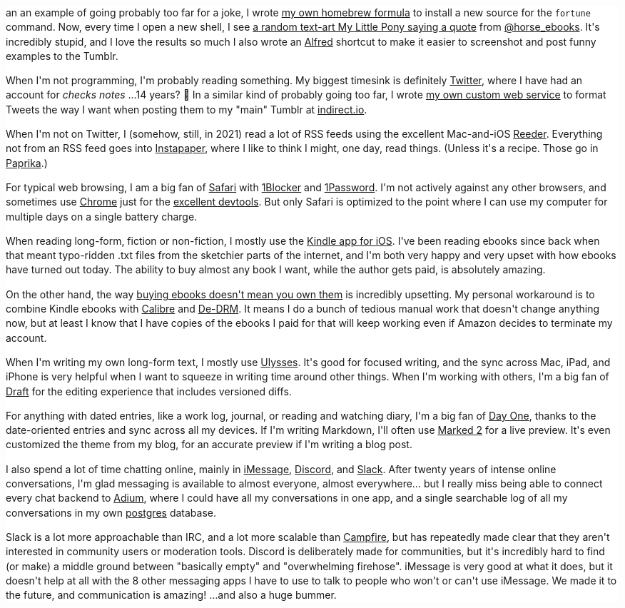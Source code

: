 an an example of going probably too far for a joke, I wrote [my own homebrew formula](https://github.com/indirect/homebrew-tap/blob/master/Formula/horse_fortunes.rb "André's homebrew formula for his replacement fortune command.") to install a new source for the `fortune` command. Now, every time I open a new shell, I see [a random text-art My Little Pony saying a quote](https://mylittlehorseebooks.tumblr.com/ "My Little Pony characters reading horse_ebooks quotes.") from [@horse\_ebooks](https://en.wikipedia.org/wiki/Horse_ebooks "The Wikipedia entry for @horse_ebooks."). It's incredibly stupid, and I love the results so much I also wrote an [Alfred][] shortcut to make it easier to screenshot and post funny examples to the Tumblr.

When I'm not programming, I'm probably reading something. My biggest timesink is definitely [Twitter][], where I have had an account for *checks notes* …14 years? 🤯 In a similar kind of probably going too far, I wrote [my own custom web service](https://github.com/indirect/twumblr "André's service for posting tweets to Tumblr.") to format Tweets the way I want when posting them to my "main" Tumblr at [indirect.io](https://indirect.io/ "André's Tumblr site.").

When I'm not on Twitter, I (somehow, still, in 2021) read a lot of RSS feeds using the excellent Mac-and-iOS [Reeder][]. Everything not from an RSS feed goes into [Instapaper][], where I like to think I might, one day, read things. (Unless it's a recipe. Those go in [Paprika][].)

For typical web browsing, I am a big fan of [Safari][] with [1Blocker][] and [1Password][]. I'm not actively against any other browsers, and sometimes use [Chrome][] just for the [excellent devtools][chrome-devtools]. But only Safari is optimized to the point where I can use my computer for multiple days on a single battery charge.

When reading long-form, fiction or non-fiction, I mostly use the [Kindle app for iOS][kindle-ios]. I've been reading ebooks since back when that meant typo-ridden .txt files from the sketchier parts of the internet, and I'm both very happy and very upset with how ebooks have turned out today. The ability to buy almost any book I want, while the author gets paid, is absolutely amazing.

On the other hand, the way [buying ebooks doesn't mean you own them](https://www.nbcnews.com/technolog/you-dont-own-your-kindle-books-amazon-reminds-customer-1c6626211 "An NBC News article about Kindle books and ownership.") is incredibly upsetting. My personal workaround is to combine Kindle ebooks with [Calibre][] and [De-DRM][dedrm-tools]. It means I do a bunch of tedious manual work that doesn't change anything now, but at least I know that I have copies of the ebooks I paid for that will keep working even if Amazon decides to terminate my account.

When I'm writing my own long-form text, I mostly use [Ulysses][]. It's good for focused writing, and the sync across Mac, iPad, and iPhone is very helpful when I want to squeeze in writing time around other things. When I'm working with others, I'm a big fan of [Draft][] for the editing experience that includes versioned diffs. 

For anything with dated entries, like a work log, journal, or reading and watching diary, I'm a big fan of [Day One][day-one], thanks to the date-oriented entries and sync across all my devices. If I'm writing Markdown, I'll often use [Marked 2][marked] for a live preview. It's even customized the theme from my blog, for an accurate preview if I'm writing a blog post. 

I also spend a lot of time chatting online, mainly in [iMessage][], [Discord][], and [Slack][]. After twenty years of intense online conversations, I'm glad messaging is available to almost everyone, almost everywhere… but I really miss being able to connect every chat backend to [Adium][], where I could have all my conversations in one app, and a single searchable log of all my conversations in my own [postgres][postgresql] database.

Slack is a lot more approachable than IRC, and a lot more scalable than [Campfire][], but has repeatedly made clear that they aren't interested in community users or moderation tools. Discord is deliberately made for communities, but it's incredibly hard to find (or make) a middle ground between "basically empty" and "overwhelming firehose". iMessage is very good at what it does, but it doesn't help at all with the 8 other messaging apps I have to use to talk to people who won't or can't use iMessage. We made it to the future, and communication is amazing! …and also a huge bummer.


[1blocker]: https://1blocker.com/ "An ad blocker for Safari."
[1password]: https://1password.com "Password management software for Mac OS X."
[27gn950-b]: https://www.lg.com/us/monitors/lg-27gn950-b-gaming-monitor "A 27 inch gaming monitor."
[a200]: https://www.corsair.com/us/en/Categories/Products/Systems/CORSAIR-ONE/CORSAIR-ONE-Compact-Gaming-PC/p/CS-9020021-NA "A gaming PC."
[adium]: https://en.wikipedia.org/wiki/Adium "A multi-protocol chat application for the Mac."
[advantage2]: https://kinesis-ergo.com/shop/advantage2/ "A fancy ergonomic keyboard."
[after-school-1992]: https://shop.norbauer.com/products/after-school-1992-vaporwave-keycaps "Keycaps for a mechanical keyboard."
[airpods-pro]: https://www.apple.com/airpods-pro/ "In-ear headphones."
[alfred]: https://www.alfredapp.com/ "A launcher app for the Mac."
[apple-tv-4k]: https://en.wikipedia.org/wiki/Apple_TV#5th_generation_(4K) "A media player."
[apple-watch-series-6]: https://en.wikipedia.org/wiki/Apple_Watch_Series_6 "A smartwatch."
[atreus]: http://atreus.technomancy.us "A DIY mechanical keyboard."
[backblaze]: https://www.backblaze.com/cloud-backup.html "Online backup."
[bpb]: https://github.com/withoutboats/bpb "A tool for signing Git commits with GPG."
[bundler]: https://bundler.io/ "Software for managing Ruby gem dependencies."
[calibre]: https://calibre-ebook.com/ "An ebook library management tool."
[campfire]: https://basecamp.com/retired/campfire "Web-based chat."
[cardhop]: https://flexibits.com/cardhop "Software for managing your contacts."
[chrome-devtools]: https://developer.chrome.com/devtools "Web developer tools built into Chrome."
[chrome]: https://www.google.com/intl/en/chrome/browser/ "A WebKit-based browser, where each tab runs in its own thread."
[chruby]: https://github.com/postmodern/chruby "A tool for running multiple versions of Ruby."
[cloud-flight-s]: https://www.hyperxgaming.com/unitedstates/us/headsets/cloud-flight-s-wireless-gaming-headset "Wireless gaming headphones."
[covert-dock]: https://www.genkithings.com/products/covert-dock "A dock and charger for the Nintendo Switch."
[dash]: https://kapeli.com/dash "A snippet and documentation browser for Mac developers."
[day-one]: https://itunes.apple.com/us/app/day-one/id422304217 "Personal journal software."
[dedrm-tools]: https://github.com/apprenticeharper/DeDRM_tools "Tools for working with DRM on ebooks."
[discord]: https://discordapp.com/ "A voice and text chat service."
[docker]: https://www.docker.com/ "A service and software for building and shipping distributed software."
[draft]: https://draftin.com/ "A version-controlled distraction-free writing service."
[dropbox]: https://www.dropbox.com/ "Online syncing and storage."
[ds216j]: https://www.synology.com/en-global/support/download/DS216j "A two-bay NAS device."
[due]: https://www.dueapp.com/ "Reminders software."
[elite-wireless-controller-series-2]: https://www.xbox.com/en-US/accessories/controllers/elite-wireless-controller-series-2 "A gaming controller."
[engine-yard]: https://en.wikipedia.org/wiki/Engine_Yard "A web hosting service."
[fantastical]: https://flexibits.com/fantastical "A calendaring app for the Mac."
[fork]: https://git-fork.com/ "A Git client."
[g-suite]: https://gsuite.google.com/ "A hosted solution for email, calendaring and more."
[g203-lightsync]: https://www.logitechg.com/en-us/products/gaming-mice/g203-lightsync-rgb-gaming-mouse.910-005791.html "A gaming mouse."
[geforce-rtx-3080]: https://www.nvidia.com/en-us/geforce/graphics-cards/30-series/rtx-3080-3080ti/ "A graphics card."
[git]: https://git-scm.com/ "A version control system."
[github]: https://github.com/ "A Git code repository service."
[hammerspoon]: https://www.hammerspoon.org/ "Automation software for macOS."
[homebrew]: http://brew.sh "Command-line package manager for Mac OS X."
[hyperjuice-130w-usb-c-battery-pack]: https://www.hypershop.com/products/hyperjuice-130w-usb-c-battery?variant=31304056963134 "A battery pack."
[hyperjuice-gan-100w-usb-c-charger]: https://www.hypershop.com/collections/chargers/products/hyperjuice-100w-usb-c-gan-charger "A 100W charger."
[icloud-photos]: https://support.apple.com/en-us/HT204264 "A photo storage service included with iCloud."
[imessage]: https://en.wikipedia.org/wiki/iMessage "A messaging platform."
[instapaper]: https://www.instapaper.com/ "A web tool for saving pages to read later."
[iphone-12-pro]: https://en.wikipedia.org/wiki/IPhone_12_Pro "A 6.06 inch iOS smartphone."
[jukebox-zen]: https://en.wikipedia.org/wiki/Creative_NOMAD#NOMAD_Jukebox_Zen "A portable music player."
[karabiner-elements]: https://karabiner-elements.pqrs.org/ "Mac software for remapping the keys of your laptop."
[kindle-ios]: https://itunes.apple.com/gb/app/kindle/id302584613 "An iPhone app for accessing Kindle content from Amazon."
[little-snitch]: https://www.obdev.at/products/littlesnitch/index.html "Mac firewall software for apps."
[lower-east-side]: https://www.whathifi.com/us/news/audyssey-lower-east-side-media-speakers-les-more "A set of speakers."
[mac-mini]: https://www.apple.com/mac-mini/ "A small desktop computer."
[mac-pro]: https://www.apple.com/mac-pro/ "The Intel-based Mac tower computer."
[macbook-air]: https://www.apple.com/macbook-air/ "A very thin laptop."
[macbook-pro]: https://www.apple.com/macbook-pro/ "A laptop."
[macntouch]: http://web.archive.org/web/20070221003900/www.fingerworks.com/MacNTouch_product.html "An ergonomic keyboard."
[macos]: https://en.wikipedia.org/wiki/MacOS "An operating system for Mac hardware."
[macvim]: https://github.com/macvim-dev/macvim "A Mac GUI port of vim."
[magic-keyboard]: https://en.wikipedia.org/wiki/Magic_Keyboard "A wireless keyboard."
[magic-mouse]: https://en.wikipedia.org/wiki/Magic_Mouse "A multi-touch mouse."
[mail]: https://en.wikipedia.org/wiki/Mail_(application) "The default Mac OS X mail client."
[majestouch-2-hakua]: https://www.keyboardco.com/keyboard/filco-majestouch-2-hakua-tenkeyless-nkr-silent-soft-linear-action-usa-keyboard.asp "A mechanical keyboard."
[marked]: https://marked2app.com/ "A Markdown preview tool for Mac text editors."
[menlo]: https://en.wikipedia.org/wiki/Menlo_(typeface) "A monospaced font."
[menumeters]: http://www.ragingmenace.com/software/menumeters/ "CPU, disk, memory and network monitoring software for Mac OS X."
[model-01]: https://shop.keyboard.io/ "A mechanical keyboard."
[node.js]: https://nodejs.org/en/ "A Javascript application platform."
[notion]: https://www.notion.so/ "A collaborative wiki service."
[oled65c8pua]: https://www.lg.com/us/tvs/lg-OLED65C8PUA-oled-4k-tv "A 65 inch TV."
[omnifocus]: https://www.omnigroup.com/omnifocus/ "Task management software for the Mac."
[pam-reattach]: https://github.com/fabianishere/pam_reattach "A macOS tool make sudo and TouchID work together."
[paprika]: http://www.paprikaapp.com/ "Software for organising recipes."
[passport-ii-pro]: https://zendure.com/collections/recommendations/products/pre-sale-passport-ii-pro "A travel power adapter."
[peakhour]: https://peakhourapp.com/ "Network performance monitoring software for macOS."
[plex]: https://plex.tv/ "Media center software."
[postgresql]: https://www.postgresql.org/ "A relational database server."
[pro-display-xdr]: https://www.apple.com/pro-display-xdr/ "A 32 inch professional monitor."
[ps5]: https://www.playstation.com/en-us/ps5/ "A game console."
[puma-dev]: https://github.com/puma/puma-dev "A zero config http server."
[quest]: https://www.oculus.com/quest/ "An all-in-one VR headset."
[rails]: https://rubyonrails.org/ "A Ruby-based web framework."
[react]: https://facebook.github.io/react/ "A JavaScript UI framework."
[reeder]: http://madeatgloria.com/brewery/silvio/reeder "A feed client for the Mac."
[ring-light]: https://www.elgato.com/en/ring-light "A light."
[ripgrep]: https://github.com/BurntSushi/ripgrep "A tool for searching directories via regular expressions."
[roost]: https://www.therooststand.com/ "A foldable laptop stand."
[rspec]: https://en.wikipedia.org/wiki/RSpec "A code testing framework."
[ruby]: https://www.ruby-lang.org/en/ "An interpreted scripting language."
[ryzen-9-5900x]: https://www.amd.com/en/products/cpu/amd-ryzen-9-5900x "A CPU."
[safari]: https://www.apple.com/safari/ "A fast web browser."
[scansnap-ix500]: https://www.scansnapit.com/products/scansnap-ix500/ "A wireless scanner."
[shadowcast]: https://www.genkithings.com/products/shadowcast "A dongle for connecting game consoles to a laptop."
[shareful]: https://sindresorhus.com/shareful "A tool to extend the Share menu in macOS."
[slack]: https://slack.com/ "A collaboration service."
[soulver]: https://www.acqualia.com/soulver/ "A Mac application that's a cross between a spreadsheet and a calculator."
[soundsource]: https://rogueamoeba.com/soundsource/ "Audio control software for macOS."
[swift]: https://www.lamyusa.com/us_en/rollerball-pen-lamy-swift.html "A rollerball pen."
[switch.2]: https://www.nintendo.com/switch/ "A gaming console."
[terminal]: https://en.wikipedia.org/wiki/Terminal_(OS_X) "A console application included with Mac OS X."
[terraform]: https://www.terraform.io/ "A tool for managing computer infrastructure."
[thunderbay-6]: https://eshop.macsales.com/item/OWC/TB36LRKIT0/ "A 6-bay storage enclosure."
[thunderbolt-3-dock]: https://www.owcdigital.com/products/thunderbolt-3-dock-14-port "A 14-port dock."
[time-machine]: https://en.wikipedia.org/wiki/Time_Machine_(Mac_OS) "Backup software for the masses, included with Mac OS X 10.5."
[tmux]: https://sourceforge.net/projects/tmux/ "A terminal multiplexer, similar to screen."
[twitter]: https://twitter.com/ "An online micro-blogging platform."
[tx-nr545]: https://www.intl.onkyo.com/products/av_components/av_receivers/tx-nr545/index.html "An A/V receiver."
[ultrafine-5k]: https://www.apple.com/shop/product/HKN62LL/A/lg-ultrafine-5k-display "A 27 inch monitor."
[ulysses]: http://www.ulyssesapp.com/ "A writing/text editor for the Mac."
[videomic-ntg]: http://en.rode.com/microphones/videomicntg "A shotgun microphone."
[visor-deluxe]: https://en.wikipedia.org/wiki/Handspring_(company)#Visor_and_Visor_Deluxe "A personal digital assistant."
[wishfish]: https://github.com/claui/wishfish "A macOS tool to maintain SSH connections over different network connections."
[witchy-ios]: http://witchy.co/ "A lunar calendar app."
[x-t30]: https://fujifilm-x.com/global/products/cameras/x-t30/ "A 26.1 megapixel mirrorless camera."
[zoxide]: https://github.com/ajeetdsouza/zoxide "A command line tool for switching between directories."
[zsh]: http://www.zsh.org/ "An interactive shell and scripting language."